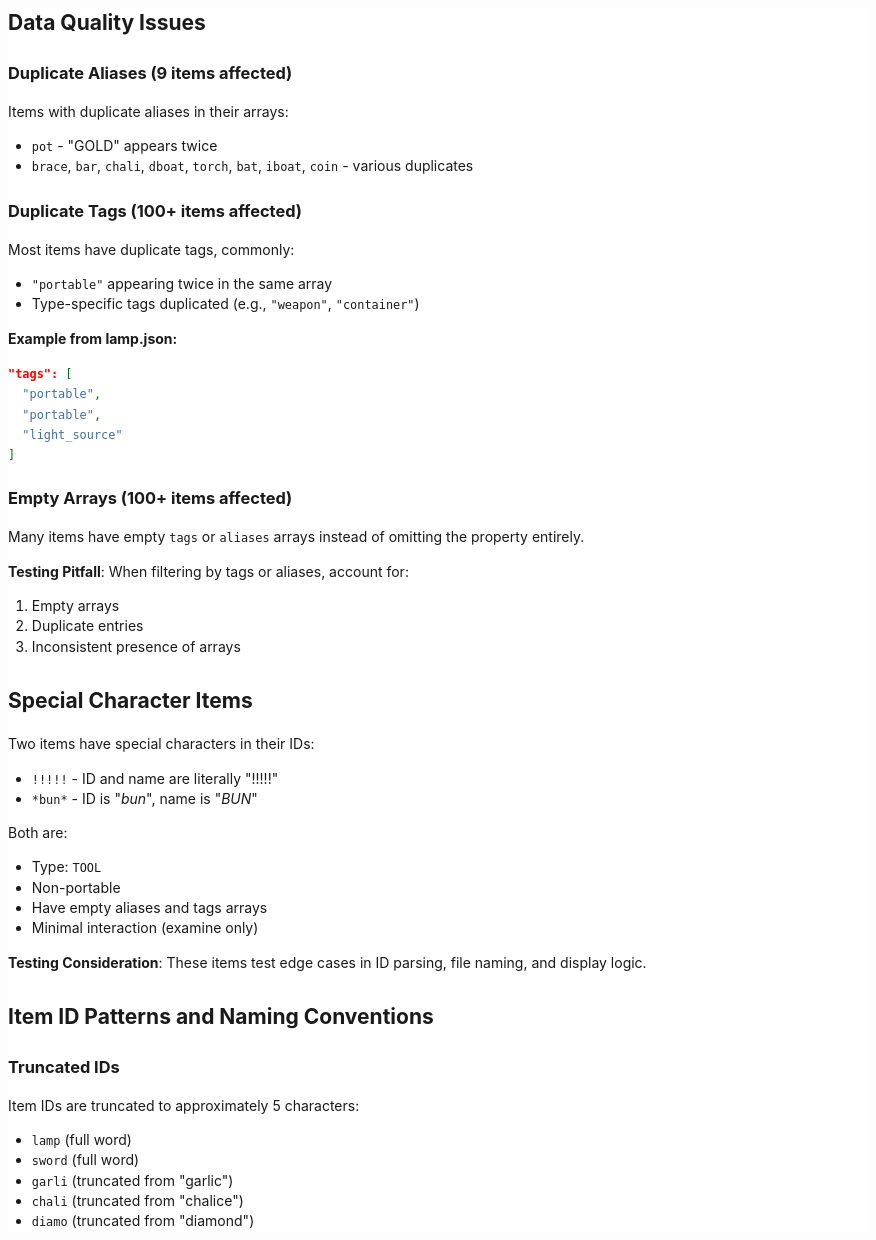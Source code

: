 ## Data Quality Issues

### Duplicate Aliases (9 items affected)
Items with duplicate aliases in their arrays:
- `pot` - "GOLD" appears twice
- `brace`, `bar`, `chali`, `dboat`, `torch`, `bat`, `iboat`, `coin` - various duplicates

### Duplicate Tags (100+ items affected)
Most items have duplicate tags, commonly:
- `"portable"` appearing twice in the same array
- Type-specific tags duplicated (e.g., `"weapon"`, `"container"`)

**Example from lamp.json:**
```json
"tags": [
  "portable",
  "portable",
  "light_source"
]
```

### Empty Arrays (100+ items affected)
Many items have empty `tags` or `aliases` arrays instead of omitting the property entirely.

**Testing Pitfall**: When filtering by tags or aliases, account for:
1. Empty arrays
2. Duplicate entries
3. Inconsistent presence of arrays

## Special Character Items

Two items have special characters in their IDs:
- `!!!!!` - ID and name are literally "!!!!!"
- `*bun*` - ID is "*bun*", name is "*BUN*"

Both are:
- Type: `TOOL`
- Non-portable
- Have empty aliases and tags arrays
- Minimal interaction (examine only)

**Testing Consideration**: These items test edge cases in ID parsing, file naming, and display logic.

## Item ID Patterns and Naming Conventions

### Truncated IDs
Item IDs are truncated to approximately 5 characters:
- `lamp` (full word)
- `sword` (full word)
- `garli` (truncated from "garlic")
- `chali` (truncated from "chalice")
- `diamo` (truncated from "diamond")

